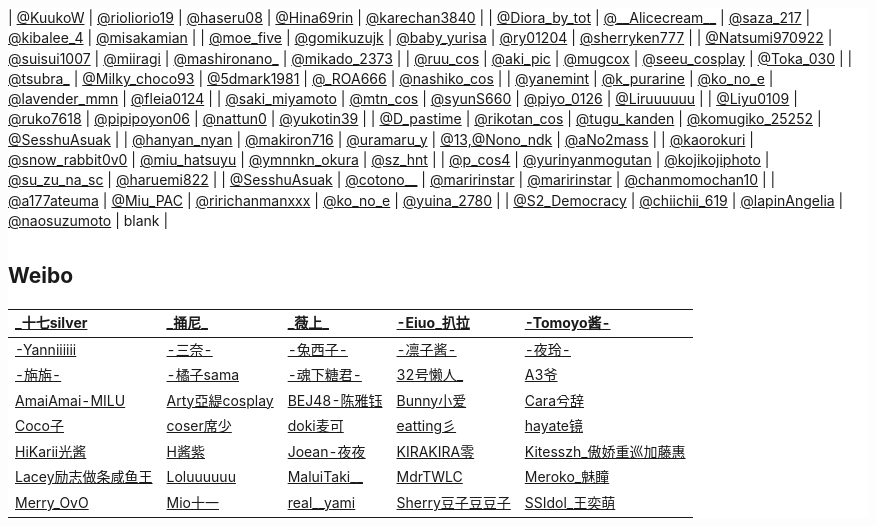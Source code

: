 | [@KuukoW](https://twitter.com/KuukoW) | [@rioliorio19](https://twitter.com/rioliorio19) | [@haseru08](https://twitter.com/haseru08) | [@Hina69rin](https://twitter.com/Hina69rin) | [@karechan3840](https://twitter.com/karechan3840) |
| [@Diora_by_tot](https://twitter.com/Diora_by_tot) | [@\_\_Alicecream__](https://twitter.com/__Alicecream__) | [@saza_217](https://twitter.com/saza_217) | [@kibalee_4](https://twitter.com/kibalee_4) | [@misakamian](https://twitter.com/misakamian) |
| [@moe_five](https://twitter.com/moe_five) | [@gomikuzujk](https://twitter.com/gomikuzujk) | [@baby_yurisa](https://twitter.com/baby_yurisa) | [@ry01204](https://twitter.com/ry01204) | [@sherryken777](https://twitter.com/sherryken777) |
| [@Natsumi970922](https://twitter.com/Natsumi970922) | [@suisui1007](https://twitter.com/suisui1007) | [@miiragi](https://twitter.com/miiragi) | [@mashironano_](https://twitter.com/mashironano_) | [@mikado_2373](https://twitter.com/mikado_2373) |
| [@ruu_cos](https://twitter.com/ruu_cos) | [@aki_pic](https://twitter.com/aki_pic) | [@mugcox](https://twitter.com/mugcox) | [@seeu_cosplay](https://twitter.com/seeu_cosplay) | [@Toka_030](https://twitter.com/Toka_030) |
| [@tsubra_](https://twitter.com/tsubra_) | [@Milky_choco93](https://twitter.com/Milky_choco93) | [@5dmark1981](https://twitter.com/5dmark1981) | [@_ROA666](https://twitter.com/_ROA666) | [@nashiko_cos](https://twitter.com/nashiko_cos) |
| [@yanemint](https://twitter.com/yanemint) | [@k_purarine](https://twitter.com/k_purarine) | [@ko_no_e](https://twitter.com/ko_no_e) | [@lavender_mmn](https://twitter.com/lavender_mmn) | [@fleia0124](https://twitter.com/fleia0124) |
| [@saki_miyamoto](https://twitter.com/saki_miyamoto) | [@mtn_cos](https://twitter.com/mtn_cos) | [@syunS660](https://twitter.com/syunS660) | [@piyo_0126](https://twitter.com/piyo_0126) | [@Liruuuuuu](https://twitter.com/Liruuuuuu) |
| [@Liyu0109](https://twitter.com/Liyu0109) | [@ruko7618](https://twitter.com/ruko7618) | [@pipipoyon06](https://twitter.com/pipipoyon06) | [@nattun0](https://twitter.com/nattun0) | [@yukotin39](https://twitter.com/yukotin39) |
| [@D_pastime](https://twitter.com/D_pastime) | [@rikotan_cos](https://twitter.com/rikotan_cos) | [@tugu_kanden](https://twitter.com/tugu_kanden) | [@komugiko_25252](https://twitter.com/komugiko_25252) | [@SesshuAsuak](https://twitter.com/SesshuAsuak) |
| [@hanyan_nyan](https://twitter.com/hanyan_nyan) | [@makiron716](https://twitter.com/makiron716) | [@uramaru_y](https://twitter.com/uramaru_y) | [@13,@Nono_ndk](https://twitter.com/Nono_ndk) | [@aNo2mass](https://twitter.com/aNo2mass) |
| [@kaorokuri](https://twitter.com/kaorokuri) | [@snow_rabbit0v0](https://twitter.com/snow_rabbit0v0) | [@miu_hatsuyu](https://twitter.com/miu_hatsuyu) | [@ymnnkn_okura](https://twitter.com/ymnnkn_okura) | [@sz_hnt](https://twitter.com/sz_hnt) |
| [@p_cos4](https://twitter.com/p_cos4) | [@yurinyanmogutan](https://twitter.com/yurinyanmogutan) | [@kojikojiphoto](https://twitter.com/kojikojiphoto) | [@su_zu_na_sc](https://twitter.com/su_zu_na_sc) | [@haruemi822](https://twitter.com/haruemi822) |
| [@SesshuAsuak](https://twitter.com/sesshuasuak) | [@cotono__](https://twitter.com/cotono__) | [@maririnstar](https://twitter.com/maririnstar) | [@maririnstar](https://www.instagram.com/maririnstar.86/) | [@chanmomochan10](https://twitter.com/chanmomochan10) |
| [@a177ateuma](https://twitter.com/a177ateuma) | [@Miu_PAC](https://twitter.com/Miu_PAC) | [@ririchanmanxxx](https://twitter.com/ririchanmanxxx) | [@ko_no_e](https://twitter.com/ko_no_e) | [@yuina_2780](https://twitter.com/yuina_2780) |
| [@S2_Democracy](https://twitter.com/S2_Democracy) | [@chiichii_619](https://twitter.com/chiichii_619) | [@lapinAngelia](https://twitter.com/lapinAngelia) | [@naosuzumoto](https://twitter.com/naosuzumoto) | blank |

## Weibo
| [_十七silver](https://www.weibo.com/u/3025451632) | [\_捅尼_](https://www.weibo.com/u/5456936705) | [\_薇上_](https://www.weibo.com/u/1987507567) | [-Eiuo_扒拉](https://www.weibo.com/u/2566730254) | [-Tomoyo酱-](https://www.weibo.com/u/1977935341) |
| :--- | :--- | :--- | :--- | :--- |
| [-Yanniiiiii](https://www.weibo.com/u/3301505160) | [-三奈-](https://www.weibo.com/u/2600453312) | [-兔西子-](https://www.weibo.com/u/2785361240) | [-凛子酱-](https://www.weibo.com/u/2041046824) | [-夜玲-](https://www.weibo.com/u/2894711393) |
| [-旃旃-](https://www.weibo.com/u/5543455859) | [-橘子sama](https://www.weibo.com/u/2252995924) | [-魂下糖君-](https://www.weibo.com/u/2064229161) | [32号懒人_](https://www.weibo.com/u/2006850053) | [A3爷](https://www.weibo.com/u/1738733270) |
| [AmaiAmai-MILU](https://www.weibo.com/u/2094682852) | [Arty亞緹cosplay](https://www.weibo.com/u/5980289961) | [BEJ48-陈雅钰](https://www.weibo.com/u/6017289512) | [Bunny小爱](https://www.weibo.com/u/1612562395) | [Cara兮辞](https://www.weibo.com/u/1724883017) |
| [Coco子](https://www.weibo.com/u/3199506795) | [coser席少](https://www.weibo.com/u/3490666200) | [doki麦可](https://www.weibo.com/u/2950301933) | [eatting彡](https://www.weibo.com/u/1989691707) | [hayate镜](https://www.weibo.com/u/1830978265) |
| [HiKarii光酱](https://www.weibo.com/u/2012158627) | [H酱紫](https://www.weibo.com/u/2233172922) | [Joean-夜夜](https://www.weibo.com/u/2237969110) | [KIRAKIRA零](https://www.weibo.com/u/2862200760) | [Kitesszh_傲娇重巡加藤惠](https://www.weibo.com/u/3117737801) |
| [Lacey励志做条咸鱼王](https://www.weibo.com/u/5138559013) | [Loluuuuuu](https://www.weibo.com/u/3645097570) | [MaluiTaki__](https://www.weibo.com/u/5128699646) | [MdrTWLC](https://www.weibo.com/u/3081001241) | [Meroko_魅瞳](https://www.weibo.com/u/2249924285) |
| [Merry_OvO](https://www.weibo.com/u/1803762154) | [Mio十一](https://www.weibo.com/u/1980640835) | [real__yami](https://www.weibo.com/u/1783084442) | [Sherry豆子豆豆子](https://www.weibo.com/u/3909511745) | [SSIdol_王奕萌](https://www.weibo.com/u/2143283104) |